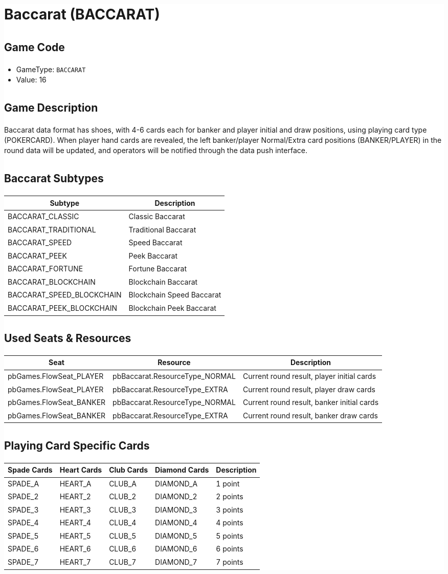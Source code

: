 
# Baccarat (BACCARAT)

## Game Code

- GameType: `BACCARAT`
- Value: 16

## Game Description

Baccarat data format has shoes, with 4-6 cards each for banker and player initial and draw positions, using playing card type (POKERCARD). When player hand cards are revealed, the left banker/player Normal/Extra card positions (BANKER/PLAYER) in the round data will be updated, and operators will be notified through the data push interface.

## Baccarat Subtypes

| Subtype | Description |
|---------|-------------|
| BACCARAT_CLASSIC | Classic Baccarat |
| BACCARAT_TRADITIONAL | Traditional Baccarat |
| BACCARAT_SPEED | Speed Baccarat |
| BACCARAT_PEEK | Peek Baccarat |
| BACCARAT_FORTUNE | Fortune Baccarat |
| BACCARAT_BLOCKCHAIN | Blockchain Baccarat |
| BACCARAT_SPEED_BLOCKCHAIN | Blockchain Speed Baccarat |
| BACCARAT_PEEK_BLOCKCHAIN | Blockchain Peek Baccarat |

## Used Seats & Resources

| Seat | Resource | Description |
|------|----------|-------------|
| pbGames.FlowSeat_PLAYER | pbBaccarat.ResourceType_NORMAL | Current round result, player initial cards |
| pbGames.FlowSeat_PLAYER | pbBaccarat.ResourceType_EXTRA | Current round result, player draw cards |
| pbGames.FlowSeat_BANKER | pbBaccarat.ResourceType_NORMAL | Current round result, banker initial cards |
| pbGames.FlowSeat_BANKER | pbBaccarat.ResourceType_EXTRA | Current round result, banker draw cards |

## Playing Card Specific Cards

| Spade Cards | Heart Cards | Club Cards | Diamond Cards | Description |
|-------------|-------------|------------|---------------|-------------|
| SPADE_A | HEART_A | CLUB_A | DIAMOND_A | 1 point |
| SPADE_2 | HEART_2 | CLUB_2 | DIAMOND_2 | 2 points |
| SPADE_3 | HEART_3 | CLUB_3 | DIAMOND_3 | 3 points |
| SPADE_4 | HEART_4 | CLUB_4 | DIAMOND_4 | 4 points |
| SPADE_5 | HEART_5 | CLUB_5 | DIAMOND_5 | 5 points |
| SPADE_6 | HEART_6 | CLUB_6 | DIAMOND_6 | 6 points |
| SPADE_7 | HEART_7 | CLUB_7 | DIAMOND_7 | 7 points |